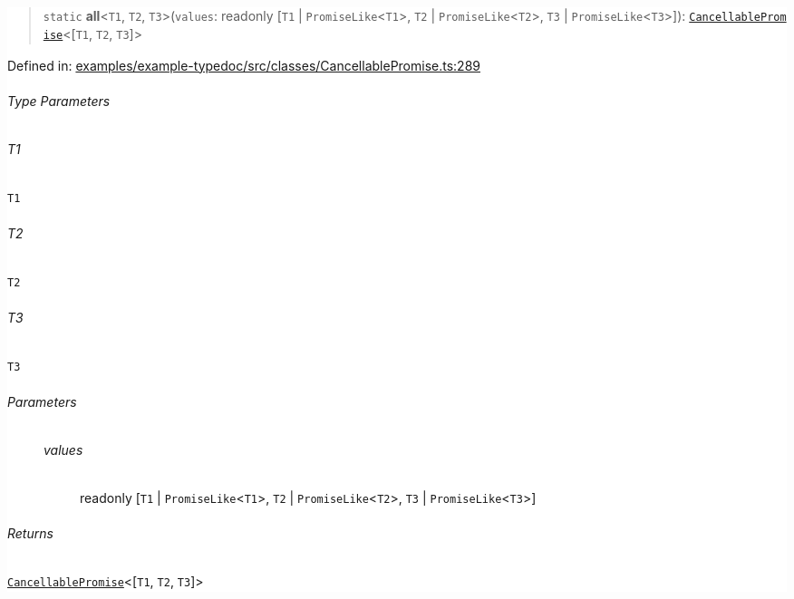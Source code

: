 

> `static` **all**\<`T1`, `T2`, `T3`\>(`values`: readonly \[`T1` \| `PromiseLike`\<`T1`\>, `T2` \| `PromiseLike`\<`T2`\>, `T3` \| `PromiseLike`\<`T3`\>\]): [`CancellablePromise`](#cancellablepromise)\<\[`T1`, `T2`, `T3`\]\>

Defined in: [examples/example-typedoc/src/classes/CancellablePromise.ts:289](https://github.com/ocavue/tsdocs/blob/HEAD/examples/example-typedoc/src/classes/CancellablePromise.ts#L289)

###### Type Parameters

###### T1

`T1`

###### T2

`T2`

###### T3

`T3`

<dl>

<dt>

###### Parameters

</dt>

<dd>

<dl>

<dt>

###### values

</dt>

<dd data-debug-parm-list>

<dl data-debug-parm-list-6>

readonly \[`T1` \| `PromiseLike`\<`T1`\>, `T2` \| `PromiseLike`\<`T2`\>, `T3` \| `PromiseLike`\<`T3`\>\]

</dl>

</dd>

</dl>

</dl>

</dd>

</dl>

###### Returns

[`CancellablePromise`](#cancellablepromise)\<\[`T1`, `T2`, `T3`\]\>
